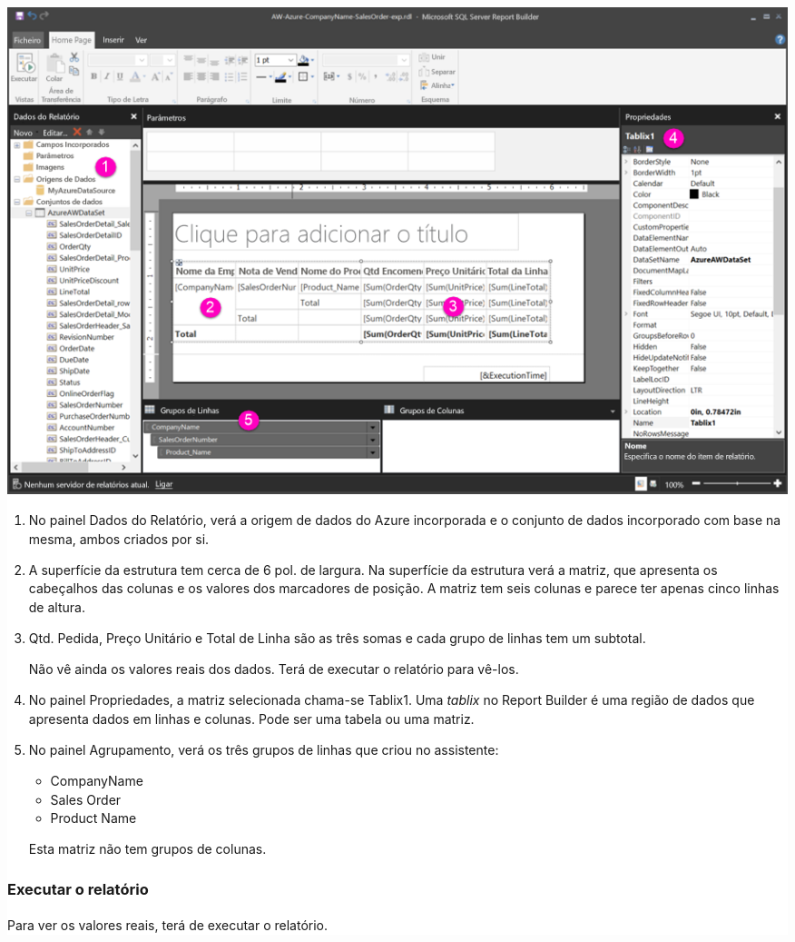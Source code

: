 ![Resultados do Assistente de matriz](media/paginated-reports-quickstart-aw/power-bi-paginated-wizard-results.png)

1. No painel Dados do Relatório, verá a origem de dados do Azure incorporada e o conjunto de dados incorporado com base na mesma, ambos criados por si. 

2. A superfície da estrutura tem cerca de 6 pol. de largura. Na superfície da estrutura verá a matriz, que apresenta os cabeçalhos das colunas e os valores dos marcadores de posição. A matriz tem seis colunas e parece ter apenas cinco linhas de altura. 

3. Qtd. Pedida, Preço Unitário e Total de Linha são as três somas e cada grupo de linhas tem um subtotal. 

    Não vê ainda os valores reais dos dados. Terá de executar o relatório para vê-los.

4. No painel Propriedades, a matriz selecionada chama-se Tablix1. Uma *tablix* no Report Builder é uma região de dados que apresenta dados em linhas e colunas. Pode ser uma tabela ou uma matriz.

5. No painel Agrupamento, verá os três grupos de linhas que criou no assistente: 

    - CompanyName
    - Sales Order
    - Product Name

    Esta matriz não tem grupos de colunas.

### <a name="run-the-report"></a>Executar o relatório

Para ver os valores reais, terá de executar o relatório.
